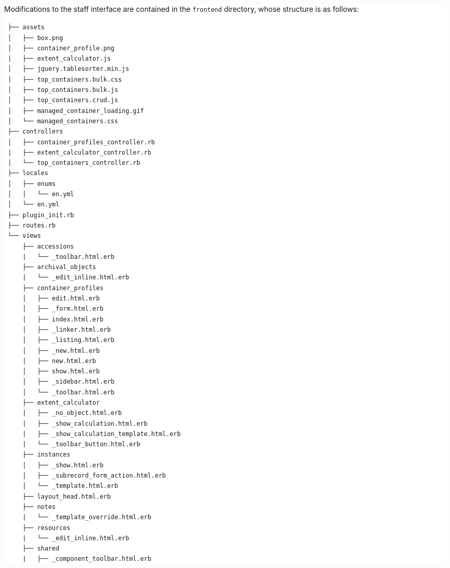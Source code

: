 Modifications to the staff interface are contained in the `frontend`
directory, whose structure is as follows:


     ├── assets
     │   ├── box.png
     │   ├── container_profile.png
     |   ├── extent_calculator.js
     │   ├── jquery.tablesorter.min.js
     │   ├── top_containers.bulk.css
     │   ├── top_containers.bulk.js
     │   ├── top_containers.crud.js
     │   ├── managed_container_loading.gif
     │   └── managed_containers.css
     ├── controllers
     │   ├── container_profiles_controller.rb
     |   ├── extent_calculator_controller.rb
     │   └── top_containers_controller.rb
     ├── locales
     │   ├── enums
     │   │   └── en.yml
     │   └── en.yml
     ├── plugin_init.rb
     ├── routes.rb
     └── views
         ├── accessions
         |   └── _toolbar.html.erb
         ├── archival_objects
         |   └── _edit_inline.html.erb
         ├── container_profiles
         │   ├── edit.html.erb
         │   ├── _form.html.erb
         │   ├── index.html.erb
         │   ├── _linker.html.erb
         │   ├── _listing.html.erb
         │   ├── _new.html.erb
         │   ├── new.html.erb
         │   ├── show.html.erb
         │   ├── _sidebar.html.erb
         │   └── _toolbar.html.erb
         ├── extent_calculator
         |   ├── _no_object.html.erb
         |   ├── _show_calculation.html.erb
         |   ├── _show_calculation_template.html.erb
         |   └── _toolbar_button.html.erb
         ├── instances
         │   ├── _show.html.erb
         │   ├── _subrecord_form_action.html.erb
         │   └── _template.html.erb
         ├── layout_head.html.erb
         ├── notes
         |   └── _template_override.html.erb
         ├── resources
         |   └── _edit_inline.html.erb
         ├── shared
         |   ├── _component_toolbar.html.erb